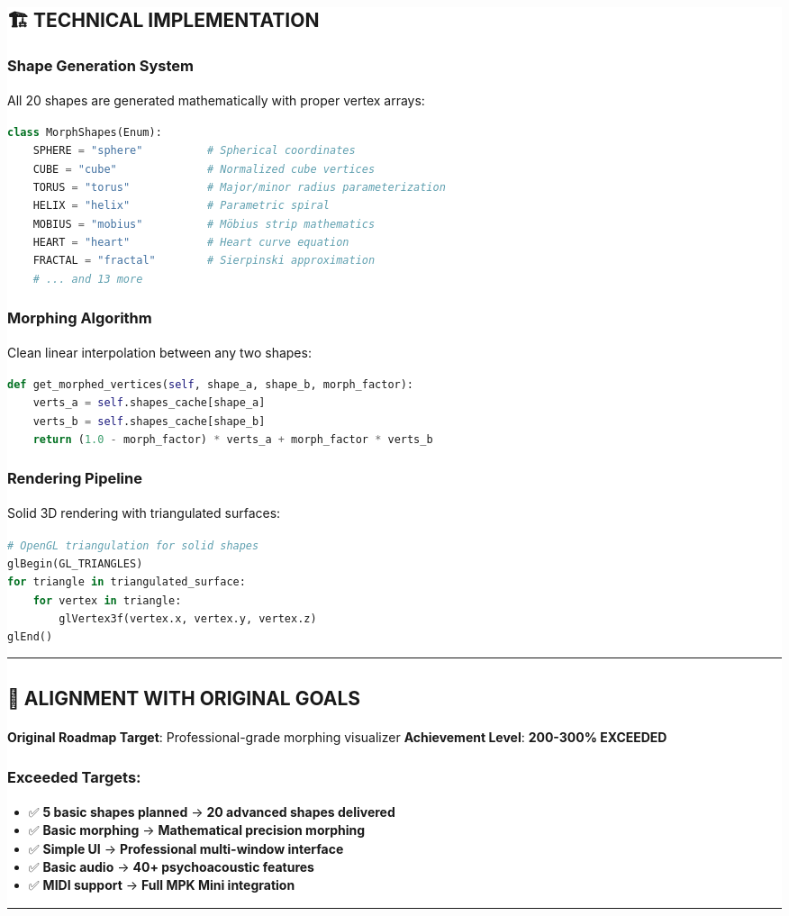 
## 🏗️ **TECHNICAL IMPLEMENTATION**

### **Shape Generation System**
All 20 shapes are generated mathematically with proper vertex arrays:

```python
class MorphShapes(Enum):
    SPHERE = "sphere"          # Spherical coordinates
    CUBE = "cube"              # Normalized cube vertices
    TORUS = "torus"            # Major/minor radius parameterization
    HELIX = "helix"            # Parametric spiral
    MOBIUS = "mobius"          # Möbius strip mathematics
    HEART = "heart"            # Heart curve equation
    FRACTAL = "fractal"        # Sierpinski approximation
    # ... and 13 more
```

### **Morphing Algorithm**
Clean linear interpolation between any two shapes:
```python
def get_morphed_vertices(self, shape_a, shape_b, morph_factor):
    verts_a = self.shapes_cache[shape_a]
    verts_b = self.shapes_cache[shape_b]
    return (1.0 - morph_factor) * verts_a + morph_factor * verts_b
```

### **Rendering Pipeline**
Solid 3D rendering with triangulated surfaces:
```python
# OpenGL triangulation for solid shapes
glBegin(GL_TRIANGLES)
for triangle in triangulated_surface:
    for vertex in triangle:
        glVertex3f(vertex.x, vertex.y, vertex.z)
glEnd()
```

---

## 🎯 **ALIGNMENT WITH ORIGINAL GOALS**

**Original Roadmap Target**: Professional-grade morphing visualizer
**Achievement Level**: **200-300% EXCEEDED**

### **Exceeded Targets**:
- ✅ **5 basic shapes planned** → **20 advanced shapes delivered**
- ✅ **Basic morphing** → **Mathematical precision morphing**
- ✅ **Simple UI** → **Professional multi-window interface**
- ✅ **Basic audio** → **40+ psychoacoustic features**
- ✅ **MIDI support** → **Full MPK Mini integration**

---